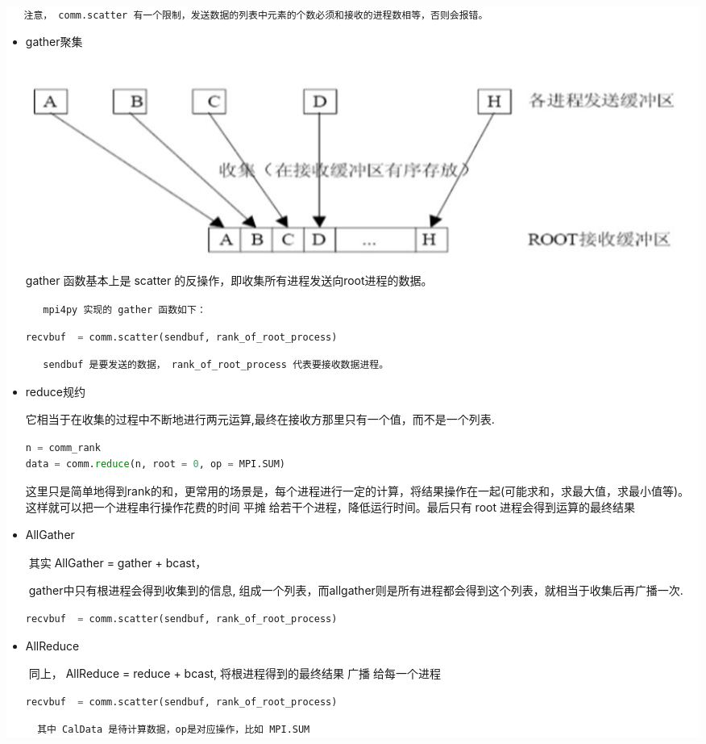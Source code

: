      ​	注意， comm.scatter 有一个限制，发送数据的列表中元素的个数必须和接收的进程数相等，否则会报错。

   - gather聚集

     ​	![avatar](source/MPI_GATHER.JPG)
      	gather 函数基本上是 scatter 的反操作，即收集所有进程发送向root进程的数据。 

        	mpi4py 实现的 gather 函数如下：

     ```python
     recvbuf  = comm.scatter(sendbuf, rank_of_root_process)
     ```

        	sendbuf 是要发送的数据， rank_of_root_process 代表要接收数据进程。

  - reduce规约

    ​    它相当于在收集的过程中不断地进行两元运算,最终在接收方那里只有一个值，而不是一个列表.

    ```python
    n = comm_rank  
    data = comm.reduce(n, root = 0, op = MPI.SUM)  
    ```

    ​     这里只是简单地得到rank的和，更常用的场景是，每个进程进行一定的计算，将结果操作在一起(可能求和，求最大值，求最小值等)。这样就可以把一个进程串行操作花费的时间 平摊 给若干个进程，降低运行时间。最后只有 root 进程会得到运算的最终结果

  - AllGather

     ​      	其实 AllGather = gather + bcast，

     ​    	gather中只有根进程会得到收集到的信息, 组成一个列表，而allgather则是所有进程都会得到这个列表，就相当于收集后再广播一次.

     ```python
     recvbuf  = comm.scatter(sendbuf, rank_of_root_process)
     ```


  - AllReduce

    ​	同上， AllReduce = reduce + bcast, 将根进程得到的最终结果 广播 给每一个进程

       ```python
    recvbuf  = comm.scatter(sendbuf, rank_of_root_process)
       ```

     	  其中 CalData 是待计算数据，op是对应操作，比如 MPI.SUM
